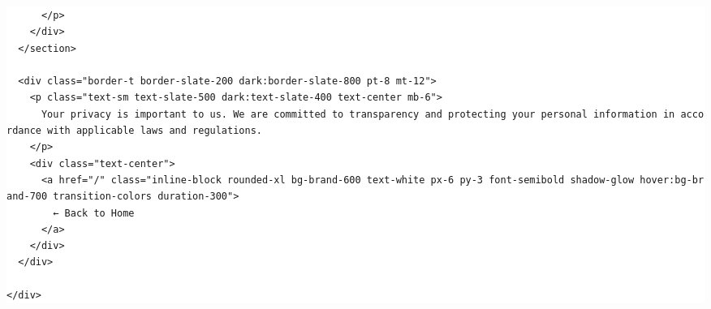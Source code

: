           </p>
        </div>
      </section>

      <div class="border-t border-slate-200 dark:border-slate-800 pt-8 mt-12">
        <p class="text-sm text-slate-500 dark:text-slate-400 text-center mb-6">
          Your privacy is important to us. We are committed to transparency and protecting your personal information in accordance with applicable laws and regulations.
        </p>
        <div class="text-center">
          <a href="/" class="inline-block rounded-xl bg-brand-600 text-white px-6 py-3 font-semibold shadow-glow hover:bg-brand-700 transition-colors duration-300">
            ← Back to Home
          </a>
        </div>
      </div>

    </div>
  </div>
</div>
